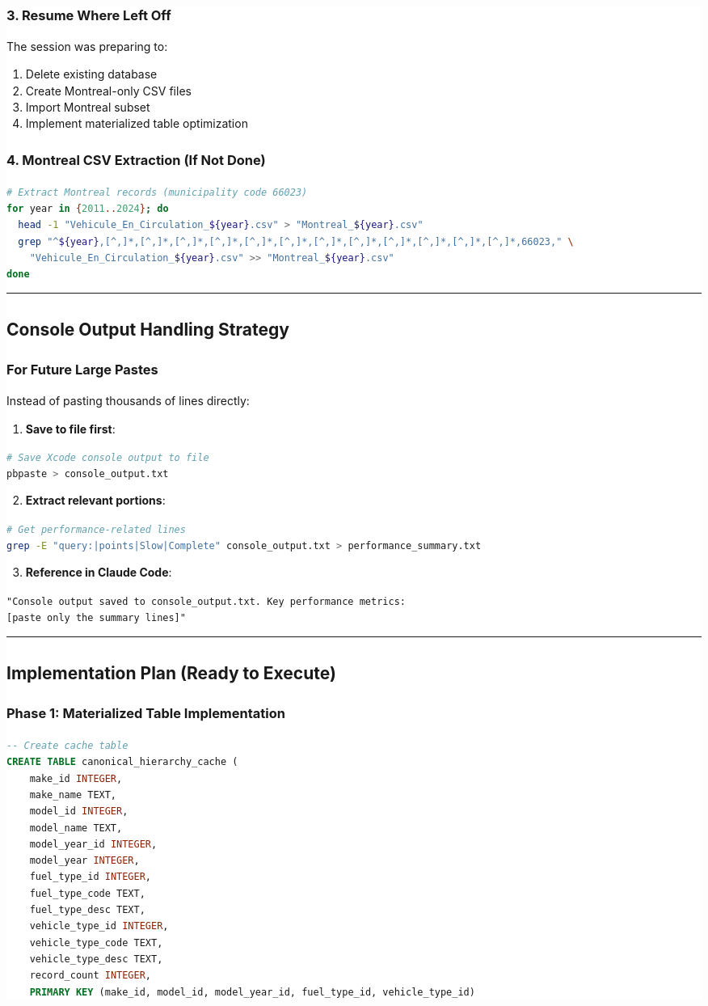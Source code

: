### 3. Resume Where Left Off
The session was preparing to:
1. Delete existing database
2. Create Montreal-only CSV files
3. Import Montreal subset
4. Implement materialized table optimization

### 4. Montreal CSV Extraction (If Not Done)
```bash
# Extract Montreal records (municipality code 66023)
for year in {2011..2024}; do
  head -1 "Vehicule_En_Circulation_${year}.csv" > "Montreal_${year}.csv"
  grep "^${year},[^,]*,[^,]*,[^,]*,[^,]*,[^,]*,[^,]*,[^,]*,[^,]*,[^,]*,[^,]*,[^,]*,[^,]*,66023," \
    "Vehicule_En_Circulation_${year}.csv" >> "Montreal_${year}.csv"
done
```

---

## Console Output Handling Strategy

### For Future Large Pastes
Instead of pasting thousands of lines directly:

1. **Save to file first**:
```bash
# Save Xcode console output to file
pbpaste > console_output.txt
```

2. **Extract relevant portions**:
```bash
# Get performance-related lines
grep -E "query:|points|Slow|Complete" console_output.txt > performance_summary.txt
```

3. **Reference in Claude Code**:
```
"Console output saved to console_output.txt. Key performance metrics:
[paste only the summary lines]"
```

---

## Implementation Plan (Ready to Execute)

### Phase 1: Materialized Table Implementation
```sql
-- Create cache table
CREATE TABLE canonical_hierarchy_cache (
    make_id INTEGER,
    make_name TEXT,
    model_id INTEGER,
    model_name TEXT,
    model_year_id INTEGER,
    model_year INTEGER,
    fuel_type_id INTEGER,
    fuel_type_code TEXT,
    fuel_type_desc TEXT,
    vehicle_type_id INTEGER,
    vehicle_type_code TEXT,
    vehicle_type_desc TEXT,
    record_count INTEGER,
    PRIMARY KEY (make_id, model_id, model_year_id, fuel_type_id, vehicle_type_id)
```